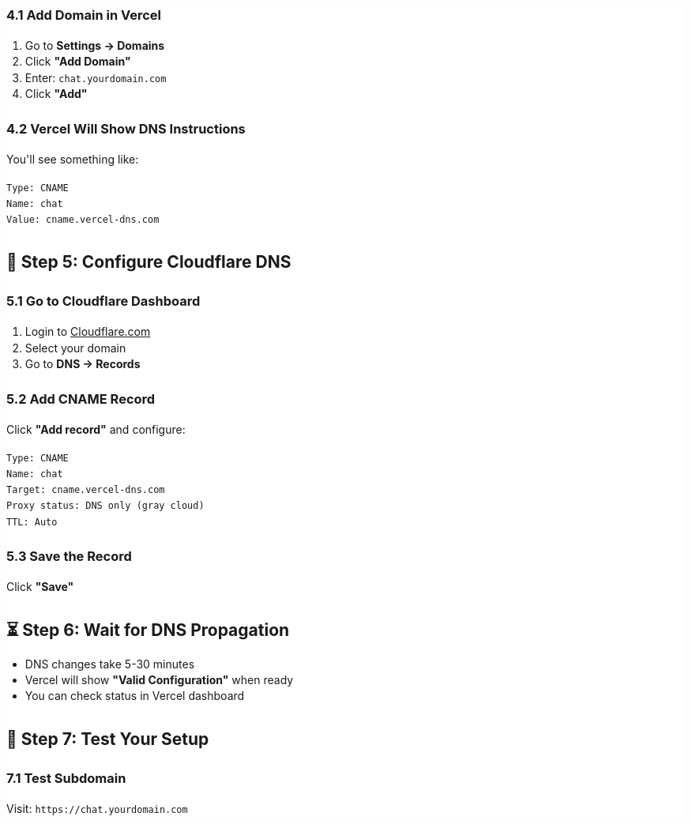 ### **4.1 Add Domain in Vercel**

1. Go to **Settings → Domains**
2. Click **"Add Domain"**
3. Enter: `chat.yourdomain.com`
4. Click **"Add"**

### **4.2 Vercel Will Show DNS Instructions**

You'll see something like:

```
Type: CNAME
Name: chat
Value: cname.vercel-dns.com
```

## 🔧 **Step 5: Configure Cloudflare DNS**

### **5.1 Go to Cloudflare Dashboard**

1. Login to [Cloudflare.com](https://cloudflare.com)
2. Select your domain
3. Go to **DNS → Records**

### **5.2 Add CNAME Record**

Click **"Add record"** and configure:

```
Type: CNAME
Name: chat
Target: cname.vercel-dns.com
Proxy status: DNS only (gray cloud)
TTL: Auto
```

### **5.3 Save the Record**

Click **"Save"**

## ⏳ **Step 6: Wait for DNS Propagation**

- DNS changes take 5-30 minutes
- Vercel will show **"Valid Configuration"** when ready
- You can check status in Vercel dashboard

## 🧪 **Step 7: Test Your Setup**

### **7.1 Test Subdomain**

Visit: `https://chat.yourdomain.com`
